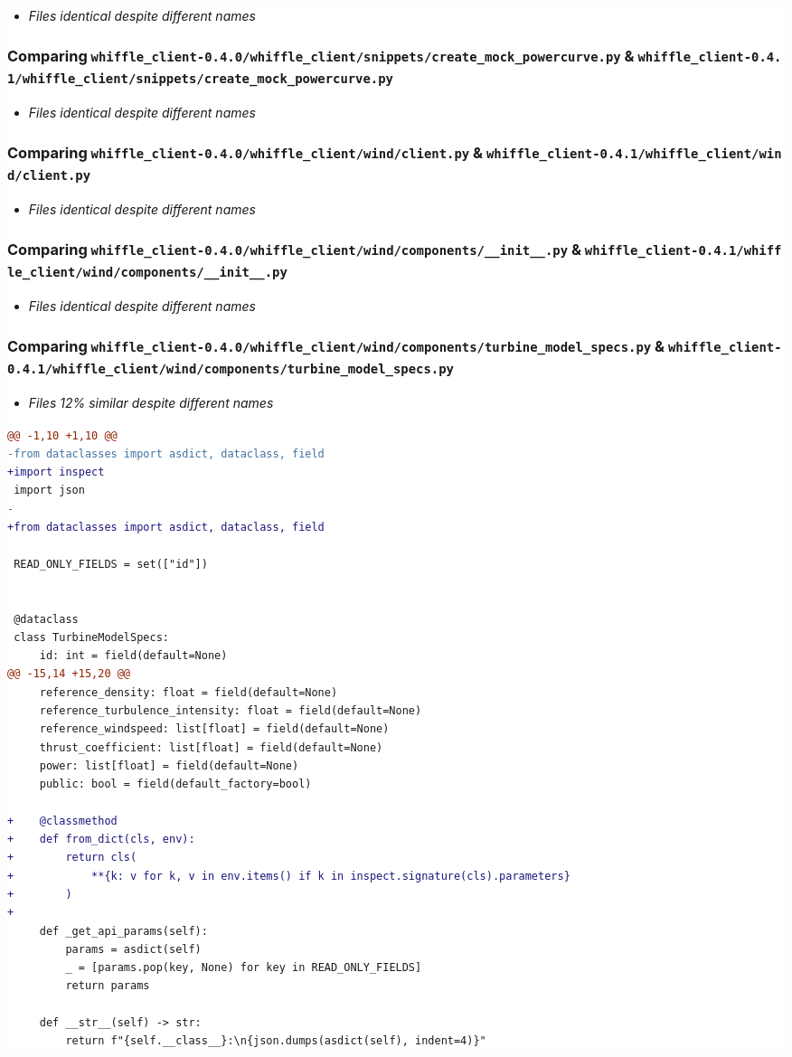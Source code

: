  * *Files identical despite different names*

### Comparing `whiffle_client-0.4.0/whiffle_client/snippets/create_mock_powercurve.py` & `whiffle_client-0.4.1/whiffle_client/snippets/create_mock_powercurve.py`

 * *Files identical despite different names*

### Comparing `whiffle_client-0.4.0/whiffle_client/wind/client.py` & `whiffle_client-0.4.1/whiffle_client/wind/client.py`

 * *Files identical despite different names*

### Comparing `whiffle_client-0.4.0/whiffle_client/wind/components/__init__.py` & `whiffle_client-0.4.1/whiffle_client/wind/components/__init__.py`

 * *Files identical despite different names*

### Comparing `whiffle_client-0.4.0/whiffle_client/wind/components/turbine_model_specs.py` & `whiffle_client-0.4.1/whiffle_client/wind/components/turbine_model_specs.py`

 * *Files 12% similar despite different names*

```diff
@@ -1,10 +1,10 @@
-from dataclasses import asdict, dataclass, field
+import inspect
 import json
-
+from dataclasses import asdict, dataclass, field
 
 READ_ONLY_FIELDS = set(["id"])
 
 
 @dataclass
 class TurbineModelSpecs:
     id: int = field(default=None)
@@ -15,14 +15,20 @@
     reference_density: float = field(default=None)
     reference_turbulence_intensity: float = field(default=None)
     reference_windspeed: list[float] = field(default=None)
     thrust_coefficient: list[float] = field(default=None)
     power: list[float] = field(default=None)
     public: bool = field(default_factory=bool)
 
+    @classmethod
+    def from_dict(cls, env):
+        return cls(
+            **{k: v for k, v in env.items() if k in inspect.signature(cls).parameters}
+        )
+
     def _get_api_params(self):
         params = asdict(self)
         _ = [params.pop(key, None) for key in READ_ONLY_FIELDS]
         return params
 
     def __str__(self) -> str:
         return f"{self.__class__}:\n{json.dumps(asdict(self), indent=4)}"
```
